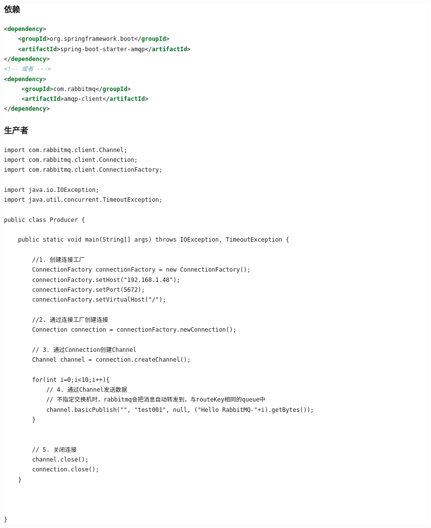 ### 依赖

```xml
<dependency>
    <groupId>org.springframework.boot</groupId>
    <artifactId>spring-boot-starter-amqp</artifactId>
</dependency>
<!-- 或者 --->
<dependency>
     <groupId>com.rabbitmq</groupId>
     <artifactId>amqp-client</artifactId>
</dependency>
```

### 生产者

```shell
import com.rabbitmq.client.Channel;
import com.rabbitmq.client.Connection;
import com.rabbitmq.client.ConnectionFactory;

import java.io.IOException;
import java.util.concurrent.TimeoutException;

public class Producer {

    public static void main(String[] args) throws IOException, TimeoutException {

        //1. 创建连接工厂
        ConnectionFactory connectionFactory = new ConnectionFactory();
        connectionFactory.setHost("192.168.1.48");
        connectionFactory.setPort(5672);
        connectionFactory.setVirtualHost("/");

        //2. 通过连接工厂创建连接
        Connection connection = connectionFactory.newConnection();

        // 3. 通过Connection创建Channel
        Channel channel = connection.createChannel();

        for(int i=0;i<10;i++){
            // 4. 通过Channel发送数据
            // 不指定交换机时，rabbitmq会把消息自动转发到，与routeKey相同的queue中
            channel.basicPublish("", "test001", null, ("Hello RabbitMQ-"+i).getBytes());
        }


        // 5. 关闭连接
        channel.close();
        connection.close();
    }



}

```

